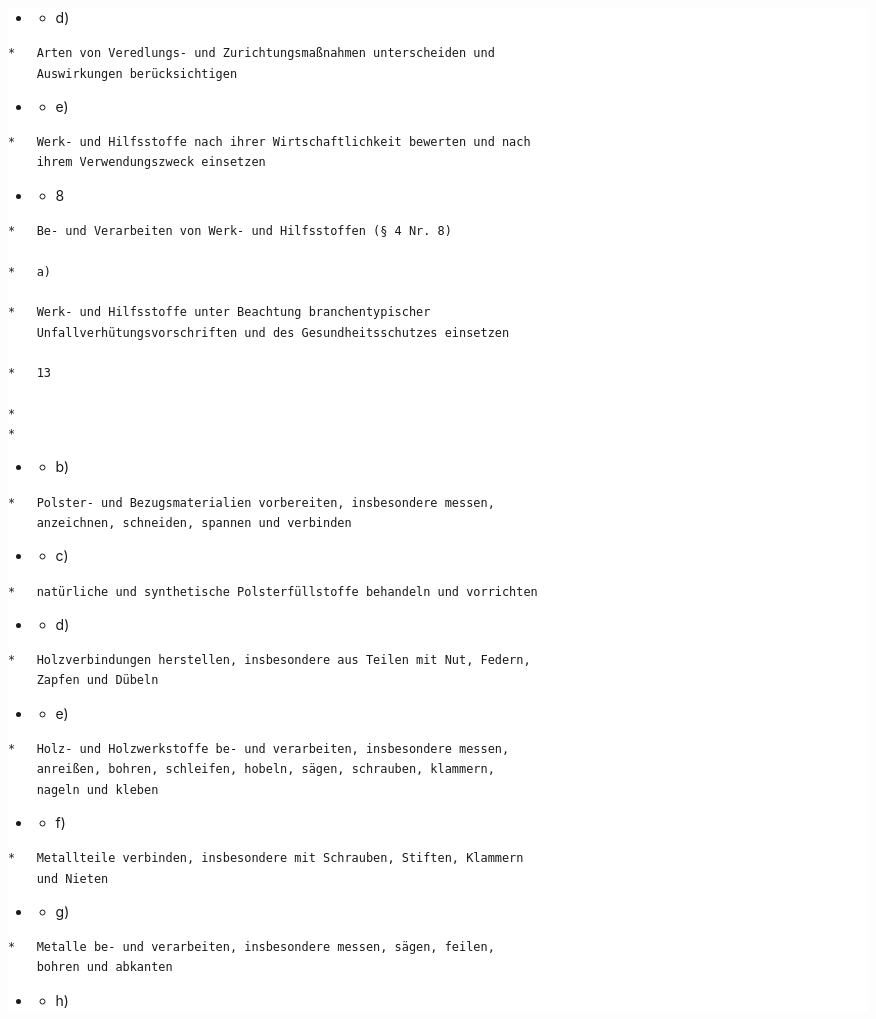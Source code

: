 
*    *   d)

    *   Arten von Veredlungs- und Zurichtungsmaßnahmen unterscheiden und
        Auswirkungen berücksichtigen


*    *   e)

    *   Werk- und Hilfsstoffe nach ihrer Wirtschaftlichkeit bewerten und nach
        ihrem Verwendungszweck einsetzen


*    *   8

    *   Be- und Verarbeiten von Werk- und Hilfsstoffen (§ 4 Nr. 8)

    *   a)

    *   Werk- und Hilfsstoffe unter Beachtung branchentypischer
        Unfallverhütungsvorschriften und des Gesundheitsschutzes einsetzen

    *   13

    *
    *

*    *   b)

    *   Polster- und Bezugsmaterialien vorbereiten, insbesondere messen,
        anzeichnen, schneiden, spannen und verbinden


*    *   c)

    *   natürliche und synthetische Polsterfüllstoffe behandeln und vorrichten


*    *   d)

    *   Holzverbindungen herstellen, insbesondere aus Teilen mit Nut, Federn,
        Zapfen und Dübeln


*    *   e)

    *   Holz- und Holzwerkstoffe be- und verarbeiten, insbesondere messen,
        anreißen, bohren, schleifen, hobeln, sägen, schrauben, klammern,
        nageln und kleben


*    *   f)

    *   Metallteile verbinden, insbesondere mit Schrauben, Stiften, Klammern
        und Nieten


*    *   g)

    *   Metalle be- und verarbeiten, insbesondere messen, sägen, feilen,
        bohren und abkanten


*    *   h)
